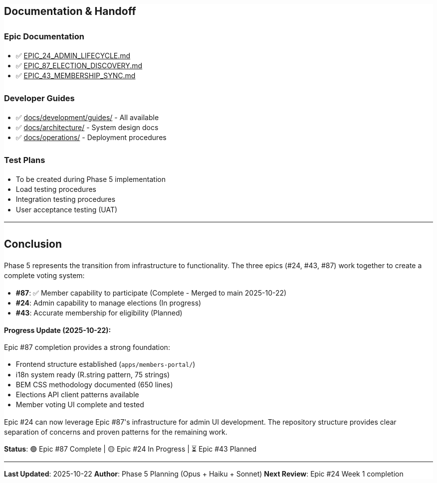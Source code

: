 ## Documentation & Handoff

### Epic Documentation
- ✅ [EPIC_24_ADMIN_LIFECYCLE.md](../features/election-voting/EPIC_24_ADMIN_LIFECYCLE.md)
- ✅ [EPIC_87_ELECTION_DISCOVERY.md](../features/election-voting/EPIC_87_ELECTION_DISCOVERY.md)
- ✅ [EPIC_43_MEMBERSHIP_SYNC.md](../features/election-voting/EPIC_43_MEMBERSHIP_SYNC.md)

### Developer Guides
- ✅ [docs/development/guides/](../development/guides/) - All available
- ✅ [docs/architecture/](../architecture/) - System design docs
- ✅ [docs/operations/](../operations/) - Deployment procedures

### Test Plans
- To be created during Phase 5 implementation
- Load testing procedures
- Integration testing procedures
- User acceptance testing (UAT)

---

## Conclusion

Phase 5 represents the transition from infrastructure to functionality. The three epics (#24, #43, #87) work together to create a complete voting system:

- **#87**: ✅ Member capability to participate (Complete - Merged to main 2025-10-22)
- **#24**: Admin capability to manage elections (In progress)
- **#43**: Accurate membership for eligibility (Planned)

**Progress Update (2025-10-22):**

Epic #87 completion provides a strong foundation:
- Frontend structure established (`apps/members-portal/`)
- i18n system ready (R.string pattern, 75 strings)
- BEM CSS methodology documented (650 lines)
- Elections API client patterns available
- Member voting UI complete and tested

Epic #24 can now leverage Epic #87's infrastructure for admin UI development. The repository structure provides clear separation of concerns and proven patterns for the remaining work.

**Status**: 🟢 Epic #87 Complete | 🟡 Epic #24 In Progress | ⏳ Epic #43 Planned

---

**Last Updated**: 2025-10-22
**Author**: Phase 5 Planning (Opus + Haiku + Sonnet)
**Next Review**: Epic #24 Week 1 completion
